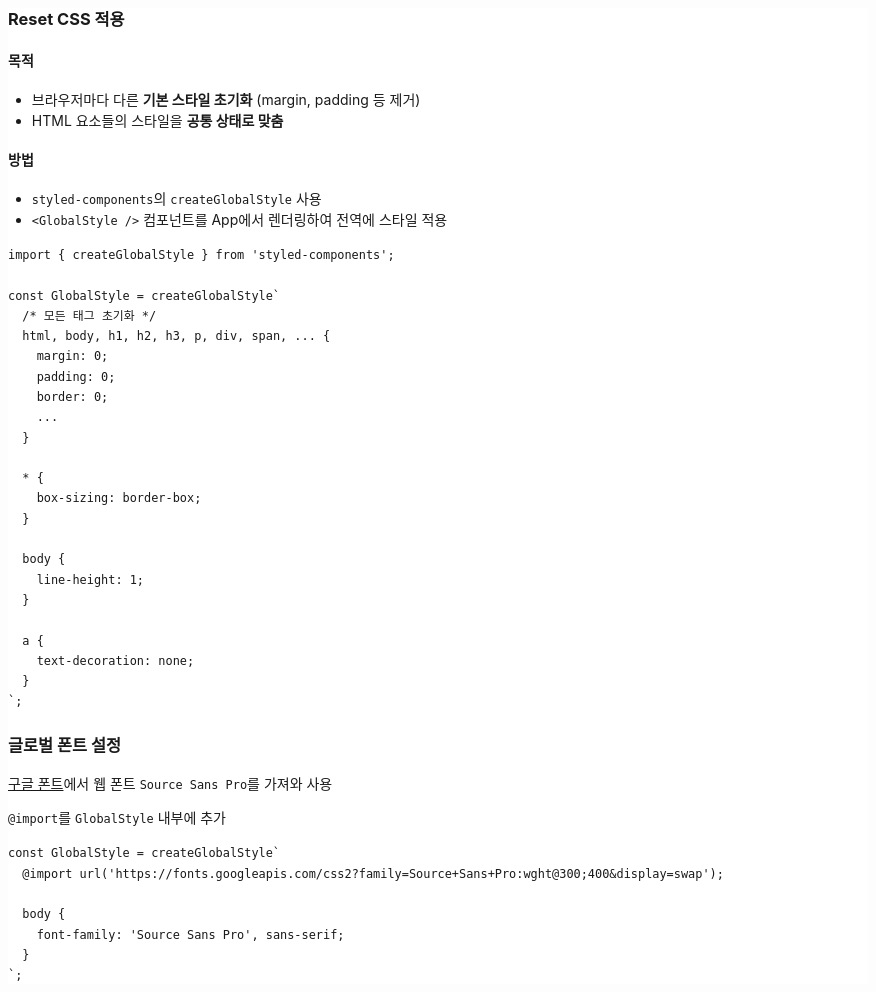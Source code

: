 ### Reset CSS 적용

#### 목적

- 브라우저마다 다른 **기본 스타일 초기화** (margin, padding 등 제거)
- HTML 요소들의 스타일을 **공통 상태로 맞춤**

#### 방법

- `styled-components`의 `createGlobalStyle` 사용
- `<GlobalStyle />` 컴포넌트를 App에서 렌더링하여 전역에 스타일 적용

```tsx
import { createGlobalStyle } from 'styled-components';

const GlobalStyle = createGlobalStyle`
  /* 모든 태그 초기화 */
  html, body, h1, h2, h3, p, div, span, ... {
    margin: 0;
    padding: 0;
    border: 0;
    ...
  }

  * {
    box-sizing: border-box;
  }

  body {
    line-height: 1;
  }

  a {
    text-decoration: none;
  }
`;
```

### 글로벌 폰트 설정

[구글 폰트](https://fonts.google.com)에서 웹 폰트 `Source Sans Pro`를 가져와 사용

`@import`를 `GlobalStyle` 내부에 추가

```tsx
const GlobalStyle = createGlobalStyle`
  @import url('https://fonts.googleapis.com/css2?family=Source+Sans+Pro:wght@300;400&display=swap');

  body {
    font-family: 'Source Sans Pro', sans-serif;
  }
`;
```
